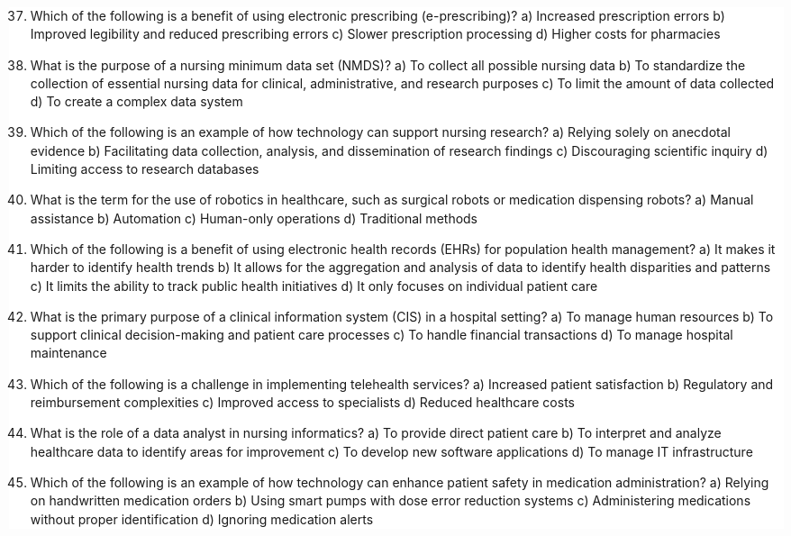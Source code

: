 37. Which of the following is a benefit of using electronic prescribing (e-prescribing)?
    a) Increased prescription errors
    b) Improved legibility and reduced prescribing errors
    c) Slower prescription processing
    d) Higher costs for pharmacies

38. What is the purpose of a nursing minimum data set (NMDS)?
    a) To collect all possible nursing data
    b) To standardize the collection of essential nursing data for clinical, administrative, and research purposes
    c) To limit the amount of data collected
    d) To create a complex data system

39. Which of the following is an example of how technology can support nursing research?
    a) Relying solely on anecdotal evidence
    b) Facilitating data collection, analysis, and dissemination of research findings
    c) Discouraging scientific inquiry
    d) Limiting access to research databases

40. What is the term for the use of robotics in healthcare, such as surgical robots or medication dispensing robots?
    a) Manual assistance
    b) Automation
    c) Human-only operations
    d) Traditional methods



41. Which of the following is a benefit of using electronic health records (EHRs) for population health management?
    a) It makes it harder to identify health trends
    b) It allows for the aggregation and analysis of data to identify health disparities and patterns
    c) It limits the ability to track public health initiatives
    d) It only focuses on individual patient care

42. What is the primary purpose of a clinical information system (CIS) in a hospital setting?
    a) To manage human resources
    b) To support clinical decision-making and patient care processes
    c) To handle financial transactions
    d) To manage hospital maintenance

43. Which of the following is a challenge in implementing telehealth services?
    a) Increased patient satisfaction
    b) Regulatory and reimbursement complexities
    c) Improved access to specialists
    d) Reduced healthcare costs

44. What is the role of a data analyst in nursing informatics?
    a) To provide direct patient care
    b) To interpret and analyze healthcare data to identify areas for improvement
    c) To develop new software applications
    d) To manage IT infrastructure

45. Which of the following is an example of how technology can enhance patient safety in medication administration?
    a) Relying on handwritten medication orders
    b) Using smart pumps with dose error reduction systems
    c) Administering medications without proper identification
    d) Ignoring medication alerts
